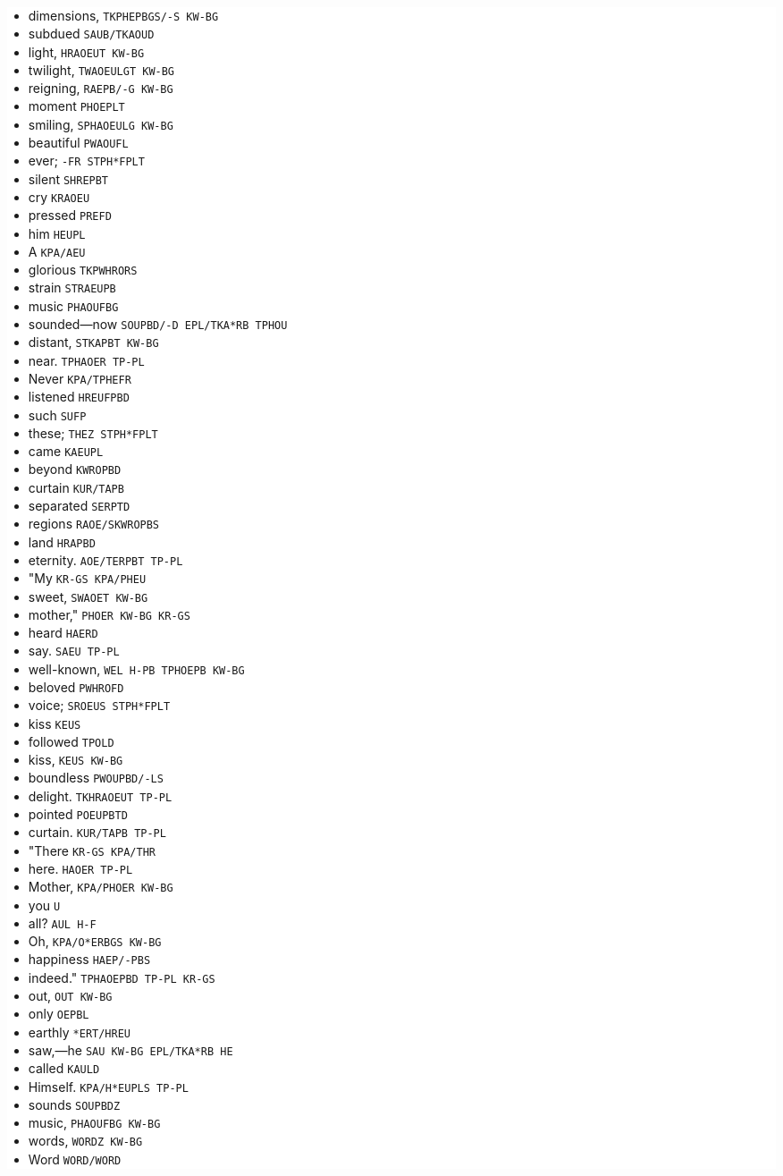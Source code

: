 * dimensions, `TKPHEPBGS/-S KW-BG`
* subdued `SAUB/TKAOUD`
* light, `HRAOEUT KW-BG`
* twilight, `TWAOEULGT KW-BG`
* reigning, `RAEPB/-G KW-BG`
* moment `PHOEPLT`
* smiling, `SPHAOEULG KW-BG`
* beautiful `PWAOUFL`
* ever; `-FR STPH*FPLT`
* silent `SHREPBT`
* cry `KRAOEU`
* pressed `PREFD`
* him `HEUPL`
* A `KPA/AEU`
* glorious `TKPWHRORS`
* strain `STRAEUPB`
* music `PHAOUFBG`
* sounded—now `SOUPBD/-D EPL/TKA*RB TPHOU`
* distant, `STKAPBT KW-BG`
* near. `TPHAOER TP-PL`
* Never `KPA/TPHEFR`
* listened `HREUFPBD`
* such `SUFP`
* these; `THEZ STPH*FPLT`
* came `KAEUPL`
* beyond `KWROPBD`
* curtain `KUR/TAPB`
* separated `SERPTD`
* regions `RAOE/SKWROPBS`
* land `HRAPBD`
* eternity. `AOE/TERPBT TP-PL`
* "My `KR-GS KPA/PHEU`
* sweet, `SWAOET KW-BG`
* mother," `PHOER KW-BG KR-GS`
* heard `HAERD`
* say. `SAEU TP-PL`
* well-known, `WEL H-PB TPHOEPB KW-BG`
* beloved `PWHROFD`
* voice; `SROEUS STPH*FPLT`
* kiss `KEUS`
* followed `TPOLD`
* kiss, `KEUS KW-BG`
* boundless `PWOUPBD/-LS`
* delight. `TKHRAOEUT TP-PL`
* pointed `POEUPBTD`
* curtain. `KUR/TAPB TP-PL`
* "There `KR-GS KPA/THR`
* here. `HAOER TP-PL`
* Mother, `KPA/PHOER KW-BG`
* you `U`
* all? `AUL H-F`
* Oh, `KPA/O*ERBGS KW-BG`
* happiness `HAEP/-PBS`
* indeed." `TPHAOEPBD TP-PL KR-GS`
* out, `OUT KW-BG`
* only `OEPBL`
* earthly `*ERT/HREU`
* saw,—he `SAU KW-BG EPL/TKA*RB HE`
* called `KAULD`
* Himself. `KPA/H*EUPLS TP-PL`
* sounds `SOUPBDZ`
* music, `PHAOUFBG KW-BG`
* words, `WORDZ KW-BG`
* Word `WORD/WORD`